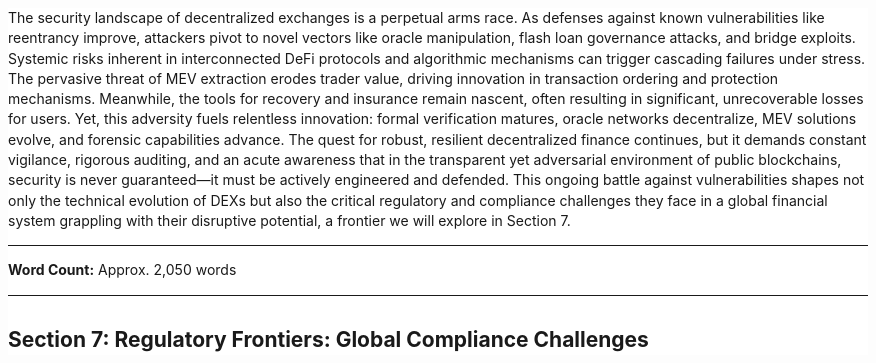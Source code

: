 The security landscape of decentralized exchanges is a perpetual arms race. As defenses against known vulnerabilities like reentrancy improve, attackers pivot to novel vectors like oracle manipulation, flash loan governance attacks, and bridge exploits. Systemic risks inherent in interconnected DeFi protocols and algorithmic mechanisms can trigger cascading failures under stress. The pervasive threat of MEV extraction erodes trader value, driving innovation in transaction ordering and protection mechanisms. Meanwhile, the tools for recovery and insurance remain nascent, often resulting in significant, unrecoverable losses for users. Yet, this adversity fuels relentless innovation: formal verification matures, oracle networks decentralize, MEV solutions evolve, and forensic capabilities advance. The quest for robust, resilient decentralized finance continues, but it demands constant vigilance, rigorous auditing, and an acute awareness that in the transparent yet adversarial environment of public blockchains, security is never guaranteed—it must be actively engineered and defended. This ongoing battle against vulnerabilities shapes not only the technical evolution of DEXs but also the critical regulatory and compliance challenges they face in a global financial system grappling with their disruptive potential, a frontier we will explore in Section 7.

---

**Word Count:** Approx. 2,050 words



---





## Section 7: Regulatory Frontiers: Global Compliance Challenges

